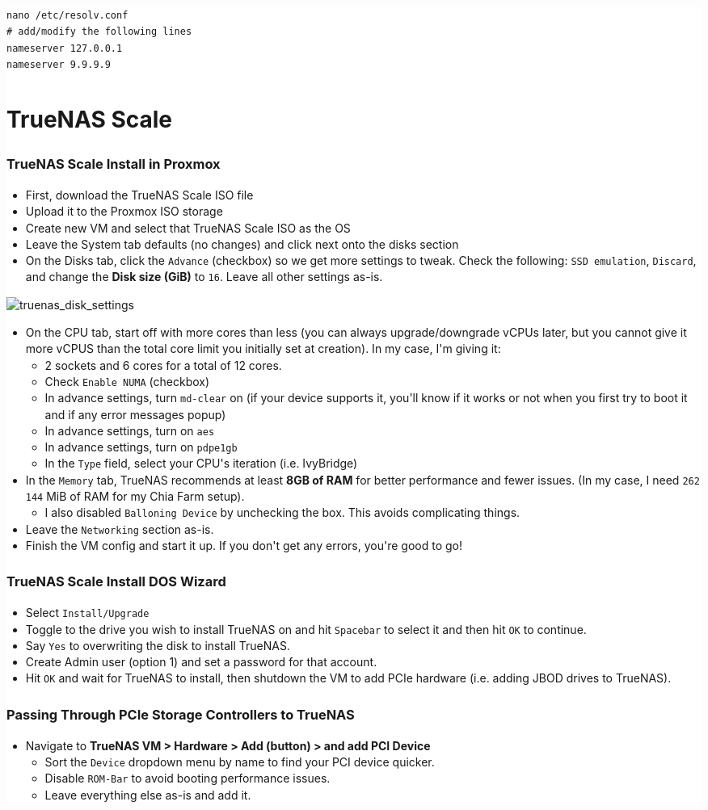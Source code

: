 ```
nano /etc/resolv.conf
# add/modify the following lines 
nameserver 127.0.0.1
nameserver 9.9.9.9
```

# TrueNAS Scale

### TrueNAS Scale Install in Proxmox

- First, download the TrueNAS Scale ISO file
- Upload it to the Proxmox ISO storage
- Create new VM and select that TrueNAS Scale ISO as the OS
- Leave the System tab defaults (no changes) and click next onto the disks section
- On the Disks tab, click the `Advance` (checkbox) so we get more settings to tweak. Check the following: `SSD emulation`, `Discard`, and change the __Disk size (GiB)__ to `16`. Leave all other settings as-is.

![truenas_disk_settings](https://i.imgur.com/Z94xuGE.png)

- On the CPU tab, start off with more cores than less (you can always upgrade/downgrade vCPUs later, but you cannot give it more vCPUS than the total core limit you initially set at creation). In my case, I'm giving it:
  - 2 sockets and 6 cores for a total of 12 cores.
  - Check `Enable NUMA` (checkbox)
  - In advance settings, turn `md-clear` on (if your device supports it, you'll know if it works or not when you first try to boot it and if any error messages popup)
  - In advance settings, turn on `aes`
  - In advance settings, turn on `pdpe1gb`
  - In the `Type` field, select your CPU's iteration (i.e. IvyBridge)
- In the `Memory` tab, TrueNAS recommends at least __8GB of RAM__ for better performance and fewer issues. (In my case, I need `262144` MiB of RAM for my Chia Farm setup).
  - I also disabled `Balloning Device` by unchecking the box. This avoids complicating things.
- Leave the `Networking` section as-is.
- Finish the VM config and start it up. If you don't get any errors, you're good to go!

### TrueNAS Scale Install DOS Wizard
- Select `Install/Upgrade`
- Toggle to the drive you wish to install TrueNAS on and hit `Spacebar` to select it and then hit `OK` to continue.
- Say `Yes` to overwriting the disk to install TrueNAS.
- Create Admin user (option 1) and set a password for that account.
- Hit `OK` and wait for TrueNAS to install, then shutdown the VM to add PCIe hardware (i.e. adding JBOD drives to TrueNAS).

### Passing Through PCIe Storage Controllers to TrueNAS
- Navigate to __TrueNAS VM > Hardware > Add (button) > and add PCI Device__
  - Sort the `Device` dropdown menu by name to find your PCI device quicker.
  - Disable `ROM-Bar` to avoid booting performance issues.
  - Leave everything else as-is and add it.
